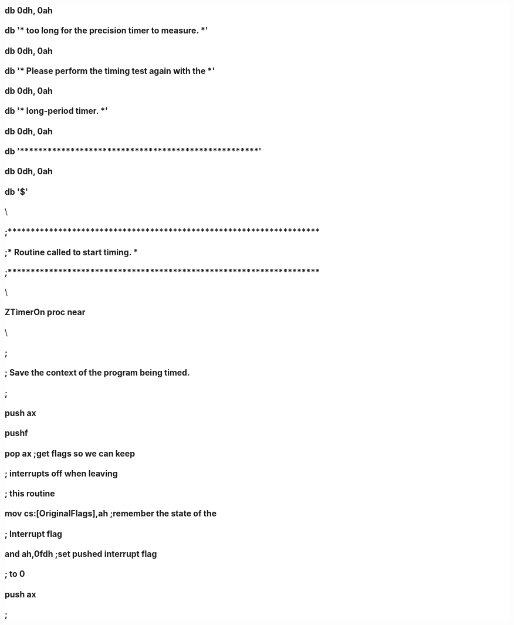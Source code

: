 **db 0dh, 0ah**

**db '\* too long for the precision timer to measure. \*'**

**db 0dh, 0ah**

**db '\* Please perform the timing test again with the \*'**

**db 0dh, 0ah**

**db '\* long-period timer. \*'**

**db 0dh, 0ah**

**db
'\*\*\*\*\*\*\*\*\*\*\*\*\*\*\*\*\*\*\*\*\*\*\*\*\*\*\*\*\*\*\*\*\*\*\*\*\*\*\*\*\*\*\*\*\*\*\*\*\*\*\*\*'**

**db 0dh, 0ah**

**db '$'**

\

**;\*\*\*\*\*\*\*\*\*\*\*\*\*\*\*\*\*\*\*\*\*\*\*\*\*\*\*\*\*\*\*\*\*\*\*\*\*\*\*\*\*\*\*\*\*\*\*\*\*\*\*\*\*\*\*\*\*\*\*\*\*\*\*\*\*\*\*\***

**;\* Routine called to start timing. \***

**;\*\*\*\*\*\*\*\*\*\*\*\*\*\*\*\*\*\*\*\*\*\*\*\*\*\*\*\*\*\*\*\*\*\*\*\*\*\*\*\*\*\*\*\*\*\*\*\*\*\*\*\*\*\*\*\*\*\*\*\*\*\*\*\*\*\*\*\***

\

**ZTimerOn proc near**

\

**;**

**; Save the context of the program being timed.**

**;**

**push ax**

**pushf**

**pop ax ;get flags so we can keep**

**; interrupts off when leaving**

**; this routine**

**mov cs:[OriginalFlags],ah ;remember the state of the**

**; Interrupt flag**

**and ah,0fdh ;set pushed interrupt flag**

**; to 0**

**push ax**

**;**
